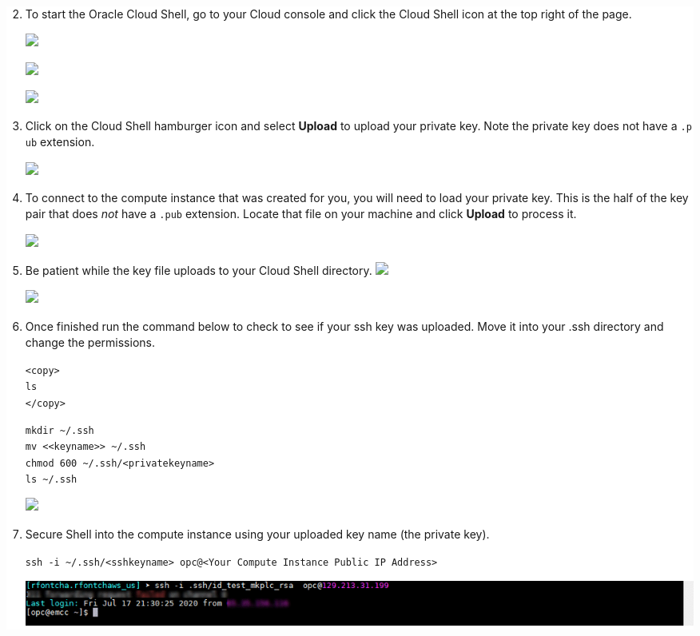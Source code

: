 2.  To start the Oracle Cloud Shell, go to your Cloud console and click the Cloud Shell icon at the top right of the page.

	![](https://raw.githubusercontent.com/oracle/learning-library/master/common/labs/generate-ssh-key-cloud-shell/images/cloudshellopen.png " ")

    ![](https://raw.githubusercontent.com/oracle/learning-library/master/common/labs/generate-ssh-key-cloud-shell/images/cloudshellsetup.png " ")

    ![](https://raw.githubusercontent.com/oracle/learning-library/master/common/labs/generate-ssh-key-cloud-shell/images/cloudshell.png " ")

3.  Click on the Cloud Shell hamburger icon and select **Upload** to upload your private key. Note the private key does not have a `.pub` extension.

    ![](https://raw.githubusercontent.com/oracle/learning-library/master/common/labs/generate-ssh-key-cloud-shell/images/upload-key.png " ")

4.  To connect to the compute instance that was created for you, you will need to load your private key.  This is the half of the key pair that does *not* have a `.pub` extension.  Locate that file on your machine and click **Upload** to process it.

    ![](https://raw.githubusercontent.com/oracle/learning-library/master/common/labs/generate-ssh-key-cloud-shell/images/upload-key-select.png " ")

5. Be patient while the key file uploads to your Cloud Shell directory.
    ![](https://raw.githubusercontent.com/oracle/learning-library/master/common/labs/generate-ssh-key-cloud-shell/images/upload-key-select-2.png " ")

    ![](https://raw.githubusercontent.com/oracle/learning-library/master/common/labs/generate-ssh-key-cloud-shell/images/upload-key-select-3.png " ")


6. Once finished run the command below to check to see if your ssh key was uploaded.  Move it into your .ssh directory and change the permissions.

    ```nohighlight
    <copy>
    ls
    </copy>
    ```
    ```nohighlight
    mkdir ~/.ssh
    mv <<keyname>> ~/.ssh
    chmod 600 ~/.ssh/<privatekeyname>
    ls ~/.ssh
    ```

    ![](https://raw.githubusercontent.com/oracle/learning-library/master/common/labs/generate-ssh-key-cloud-shell/images/upload-key-finished.png " ")

7.  Secure Shell into the compute instance using your uploaded key name (the private key).

    ```
    ssh -i ~/.ssh/<sshkeyname> opc@<Your Compute Instance Public IP Address>
    ```
    ![](./images/em-mac-linux-ssh-login.png " ")
